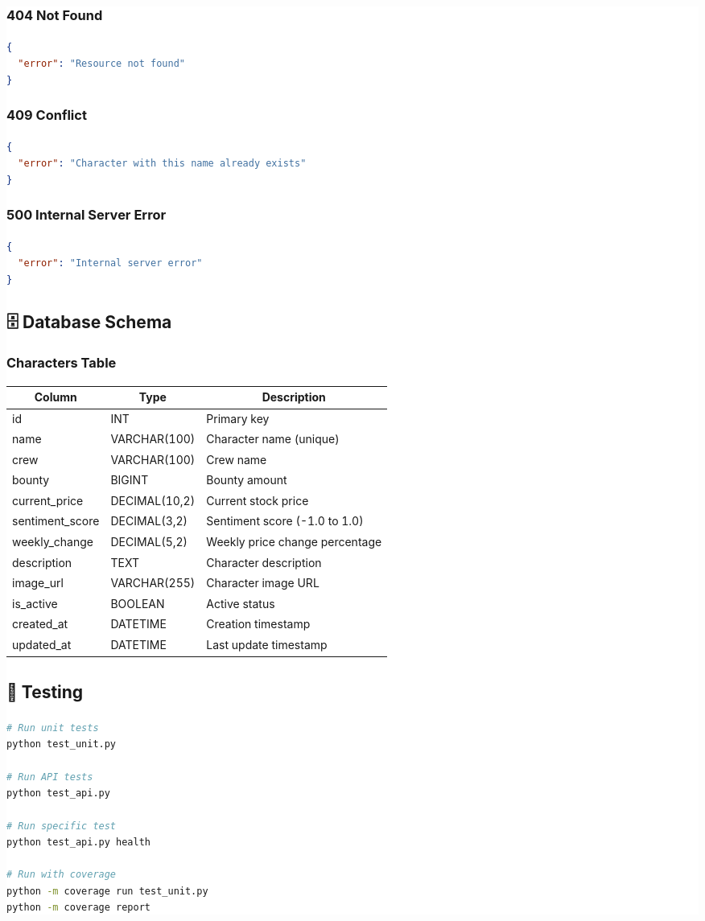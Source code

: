 ### 404 Not Found
```json
{
  "error": "Resource not found"
}
```

### 409 Conflict
```json
{
  "error": "Character with this name already exists"
}
```

### 500 Internal Server Error
```json
{
  "error": "Internal server error"
}
```

## 🗄️ Database Schema

### Characters Table
| Column | Type | Description |
|--------|------|-------------|
| id | INT | Primary key |
| name | VARCHAR(100) | Character name (unique) |
| crew | VARCHAR(100) | Crew name |
| bounty | BIGINT | Bounty amount |
| current_price | DECIMAL(10,2) | Current stock price |
| sentiment_score | DECIMAL(3,2) | Sentiment score (-1.0 to 1.0) |
| weekly_change | DECIMAL(5,2) | Weekly price change percentage |
| description | TEXT | Character description |
| image_url | VARCHAR(255) | Character image URL |
| is_active | BOOLEAN | Active status |
| created_at | DATETIME | Creation timestamp |
| updated_at | DATETIME | Last update timestamp |

## 🧪 Testing

```bash
# Run unit tests
python test_unit.py

# Run API tests
python test_api.py

# Run specific test
python test_api.py health

# Run with coverage
python -m coverage run test_unit.py
python -m coverage report
```